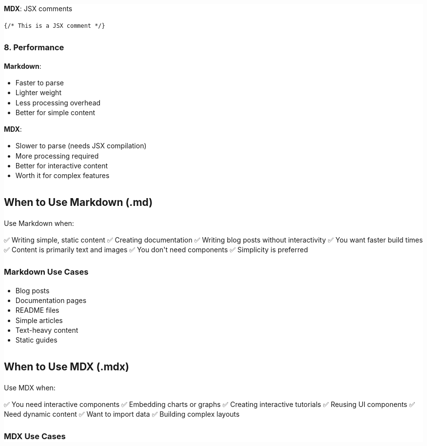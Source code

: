 **MDX**: JSX comments
```mdx
{/* This is a JSX comment */}
```

### 8. Performance

**Markdown**:
- Faster to parse
- Lighter weight
- Less processing overhead
- Better for simple content

**MDX**:
- Slower to parse (needs JSX compilation)
- More processing required
- Better for interactive content
- Worth it for complex features

## When to Use Markdown (.md)

Use Markdown when:

✅ Writing simple, static content
✅ Creating documentation
✅ Writing blog posts without interactivity
✅ You want faster build times
✅ Content is primarily text and images
✅ You don't need components
✅ Simplicity is preferred

### Markdown Use Cases

- Blog posts
- Documentation pages
- README files
- Simple articles
- Text-heavy content
- Static guides

## When to Use MDX (.mdx)

Use MDX when:

✅ You need interactive components
✅ Embedding charts or graphs
✅ Creating interactive tutorials
✅ Reusing UI components
✅ Need dynamic content
✅ Want to import data
✅ Building complex layouts

### MDX Use Cases
